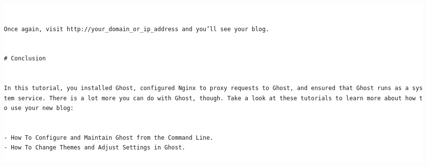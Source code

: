 
```


Once again, visit http://your_domain_or_ip_address and you’ll see your blog.


# Conclusion


In this tutorial, you installed Ghost, configured Nginx to proxy requests to Ghost, and ensured that Ghost runs as a system service. There is a lot more you can do with Ghost, though. Take a look at these tutorials to learn more about how to use your new blog:


- How To Configure and Maintain Ghost from the Command Line.
- How To Change Themes and Adjust Settings in Ghost.

